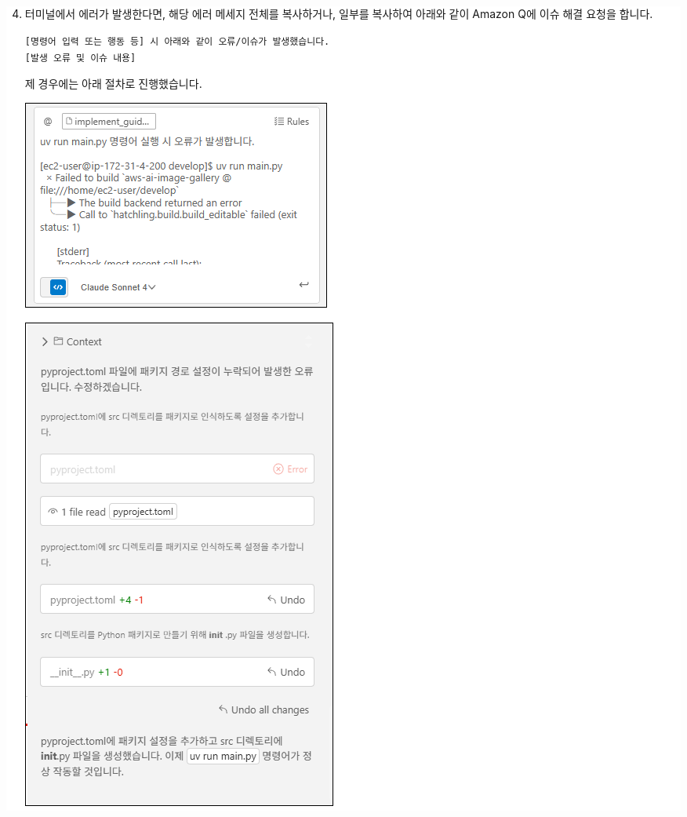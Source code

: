 4. 터미널에서 에러가 발생한다면, 해당 에러 메세지 전체를 복사하거나, 일부를 복사하여 아래와 같이 Amazon Q에 이슈 해결 요청을 합니다.

    ```
    [명령어 입력 또는 행동 등] 시 아래와 같이 오류/이슈가 발생했습니다.
    [발생 오류 및 이슈 내용]
    ```

    제 경우에는 아래 절차로 진행했습니다.
    
    ![issue1](./images/issue1.png)

    ![issue2](./images/issue2.png)
